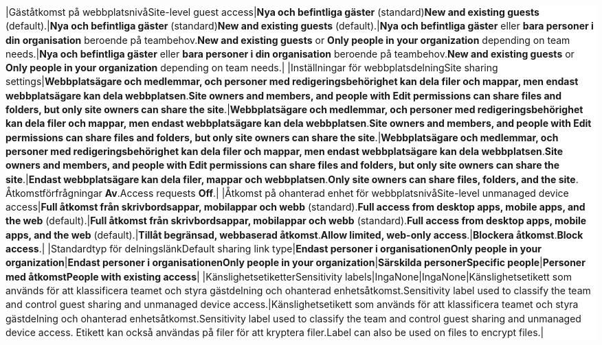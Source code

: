 |<span data-ttu-id="731f6-136">Gäståtkomst på webbplatsnivå</span><span class="sxs-lookup"><span data-stu-id="731f6-136">Site-level guest access</span></span>|<span data-ttu-id="731f6-137">**Nya och befintliga gäster** (standard)</span><span class="sxs-lookup"><span data-stu-id="731f6-137">**New and existing guests** (default).</span></span>|<span data-ttu-id="731f6-138">**Nya och befintliga gäster** (standard)</span><span class="sxs-lookup"><span data-stu-id="731f6-138">**New and existing guests** (default).</span></span>|<span data-ttu-id="731f6-139">**Nya och befintliga gäster** eller **bara personer i din organisation** beroende på teambehov.</span><span class="sxs-lookup"><span data-stu-id="731f6-139">**New and existing guests** or **Only people in your organization** depending on team needs.</span></span>|<span data-ttu-id="731f6-140">**Nya och befintliga gäster** eller **bara personer i din organisation** beroende på teambehov.</span><span class="sxs-lookup"><span data-stu-id="731f6-140">**New and existing guests** or **Only people in your organization** depending on team needs.</span></span>|
|<span data-ttu-id="731f6-141">Inställningar för webbplatsdelning</span><span class="sxs-lookup"><span data-stu-id="731f6-141">Site sharing settings</span></span>|<span data-ttu-id="731f6-142">**Webbplatsägare och medlemmar, och personer med redigeringsbehörighet kan dela filer och mappar, men endast webbplatsägare kan dela webbplatsen**.</span><span class="sxs-lookup"><span data-stu-id="731f6-142">**Site owners and members, and people with Edit permissions can share files and folders, but only site owners can share the site**.</span></span>|<span data-ttu-id="731f6-143">**Webbplatsägare och medlemmar, och personer med redigeringsbehörighet kan dela filer och mappar, men endast webbplatsägare kan dela webbplatsen**.</span><span class="sxs-lookup"><span data-stu-id="731f6-143">**Site owners and members, and people with Edit permissions can share files and folders, but only site owners can share the site**.</span></span>|<span data-ttu-id="731f6-144">**Webbplatsägare och medlemmar, och personer med redigeringsbehörighet kan dela filer och mappar, men endast webbplatsägare kan dela webbplatsen**.</span><span class="sxs-lookup"><span data-stu-id="731f6-144">**Site owners and members, and people with Edit permissions can share files and folders, but only site owners can share the site**.</span></span>|<span data-ttu-id="731f6-145">**Endast webbplatsägare kan dela filer, mappar och webbplatsen**.</span><span class="sxs-lookup"><span data-stu-id="731f6-145">**Only site owners can share files, folders, and the site**.</span></span><br><span data-ttu-id="731f6-146">Åtkomstförfrågningar **Av**.</span><span class="sxs-lookup"><span data-stu-id="731f6-146">Access requests **Off**.</span></span>|
|<span data-ttu-id="731f6-147">Åtkomst på ohanterad enhet för webbplatsnivå</span><span class="sxs-lookup"><span data-stu-id="731f6-147">Site-level unmanaged device access</span></span>|<span data-ttu-id="731f6-148">**Full åtkomst från skrivbordsappar, mobilappar och webb** (standard).</span><span class="sxs-lookup"><span data-stu-id="731f6-148">**Full access from desktop apps, mobile apps, and the web** (default).</span></span>|<span data-ttu-id="731f6-149">**Full åtkomst från skrivbordsappar, mobilappar och webb** (standard).</span><span class="sxs-lookup"><span data-stu-id="731f6-149">**Full access from desktop apps, mobile apps, and the web** (default).</span></span>|<span data-ttu-id="731f6-150">**Tillåt begränsad, webbaserad åtkomst**.</span><span class="sxs-lookup"><span data-stu-id="731f6-150">**Allow limited, web-only access**.</span></span>|<span data-ttu-id="731f6-151">**Blockera åtkomst**.</span><span class="sxs-lookup"><span data-stu-id="731f6-151">**Block access**.</span></span>|
|<span data-ttu-id="731f6-152">Standardtyp för delningslänk</span><span class="sxs-lookup"><span data-stu-id="731f6-152">Default sharing link type</span></span>|<span data-ttu-id="731f6-153">**Endast personer i organisationen**</span><span class="sxs-lookup"><span data-stu-id="731f6-153">**Only people in your organization**</span></span>|<span data-ttu-id="731f6-154">**Endast personer i organisationen**</span><span class="sxs-lookup"><span data-stu-id="731f6-154">**Only people in your organization**</span></span>|<span data-ttu-id="731f6-155">**Särskilda personer**</span><span class="sxs-lookup"><span data-stu-id="731f6-155">**Specific people**</span></span>|<span data-ttu-id="731f6-156">**Personer med åtkomst**</span><span class="sxs-lookup"><span data-stu-id="731f6-156">**People with existing access**</span></span>|
|<span data-ttu-id="731f6-157">Känslighetsetiketter</span><span class="sxs-lookup"><span data-stu-id="731f6-157">Sensitivity labels</span></span>|<span data-ttu-id="731f6-158">Inga</span><span class="sxs-lookup"><span data-stu-id="731f6-158">None</span></span>|<span data-ttu-id="731f6-159">Inga</span><span class="sxs-lookup"><span data-stu-id="731f6-159">None</span></span>|<span data-ttu-id="731f6-160">Känslighetsetikett som används för att klassificera teamet och styra gästdelning och ohanterad enhetsåtkomst.</span><span class="sxs-lookup"><span data-stu-id="731f6-160">Sensitivity label used to classify the team and control guest sharing and unmanaged device access.</span></span>|<span data-ttu-id="731f6-161">Känslighetsetikett som används för att klassificera teamet och styra gästdelning och ohanterad enhetsåtkomst.</span><span class="sxs-lookup"><span data-stu-id="731f6-161">Sensitivity label used to classify the team and control guest sharing and unmanaged device access.</span></span> <span data-ttu-id="731f6-162">Etikett kan också användas på filer för att kryptera filer.</span><span class="sxs-lookup"><span data-stu-id="731f6-162">Label can also be used on files to encrypt files.</span></span>|
